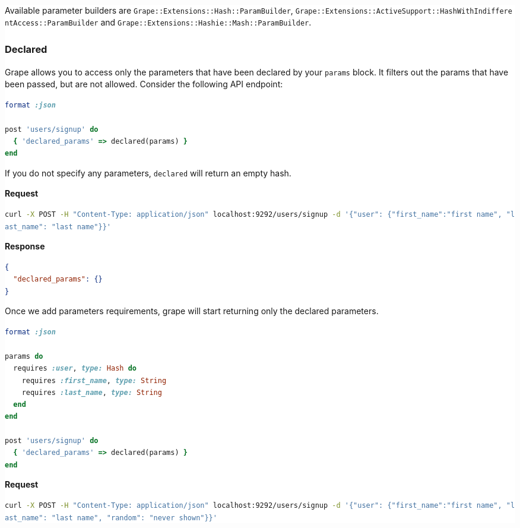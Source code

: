 Available parameter builders are `Grape::Extensions::Hash::ParamBuilder`, `Grape::Extensions::ActiveSupport::HashWithIndifferentAccess::ParamBuilder` and `Grape::Extensions::Hashie::Mash::ParamBuilder`.

### Declared

Grape allows you to access only the parameters that have been declared by your `params` block. It filters out the params that have been passed, but are not allowed. Consider the following API endpoint:

````ruby
format :json

post 'users/signup' do
  { 'declared_params' => declared(params) }
end
````

If you do not specify any parameters, `declared` will return an empty hash.

**Request**

````bash
curl -X POST -H "Content-Type: application/json" localhost:9292/users/signup -d '{"user": {"first_name":"first name", "last_name": "last name"}}'
````

**Response**

````json
{
  "declared_params": {}
}

````

Once we add parameters requirements, grape will start returning only the declared parameters.

````ruby
format :json

params do
  requires :user, type: Hash do
    requires :first_name, type: String
    requires :last_name, type: String
  end
end

post 'users/signup' do
  { 'declared_params' => declared(params) }
end
````

**Request**

````bash
curl -X POST -H "Content-Type: application/json" localhost:9292/users/signup -d '{"user": {"first_name":"first name", "last_name": "last name", "random": "never shown"}}'
````
